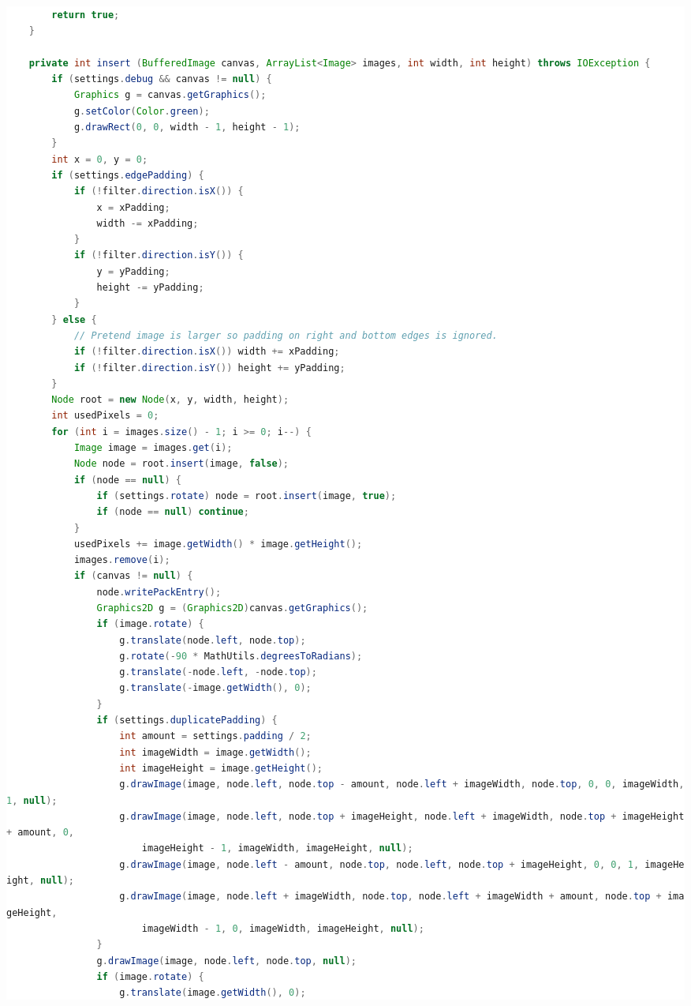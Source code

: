 ```java
		return true;
	}

	private int insert (BufferedImage canvas, ArrayList<Image> images, int width, int height) throws IOException {
		if (settings.debug && canvas != null) {
			Graphics g = canvas.getGraphics();
			g.setColor(Color.green);
			g.drawRect(0, 0, width - 1, height - 1);
		}
		int x = 0, y = 0;
		if (settings.edgePadding) {
			if (!filter.direction.isX()) {
				x = xPadding;
				width -= xPadding;
			}
			if (!filter.direction.isY()) {
				y = yPadding;
				height -= yPadding;
			}
		} else {
			// Pretend image is larger so padding on right and bottom edges is ignored.
			if (!filter.direction.isX()) width += xPadding;
			if (!filter.direction.isY()) height += yPadding;
		}
		Node root = new Node(x, y, width, height);
		int usedPixels = 0;
		for (int i = images.size() - 1; i >= 0; i--) {
			Image image = images.get(i);
			Node node = root.insert(image, false);
			if (node == null) {
				if (settings.rotate) node = root.insert(image, true);
				if (node == null) continue;
			}
			usedPixels += image.getWidth() * image.getHeight();
			images.remove(i);
			if (canvas != null) {
				node.writePackEntry();
				Graphics2D g = (Graphics2D)canvas.getGraphics();
				if (image.rotate) {
					g.translate(node.left, node.top);
					g.rotate(-90 * MathUtils.degreesToRadians);
					g.translate(-node.left, -node.top);
					g.translate(-image.getWidth(), 0);
				}
				if (settings.duplicatePadding) {
					int amount = settings.padding / 2;
					int imageWidth = image.getWidth();
					int imageHeight = image.getHeight();
					g.drawImage(image, node.left, node.top - amount, node.left + imageWidth, node.top, 0, 0, imageWidth, 1, null);
					g.drawImage(image, node.left, node.top + imageHeight, node.left + imageWidth, node.top + imageHeight + amount, 0,
						imageHeight - 1, imageWidth, imageHeight, null);
					g.drawImage(image, node.left - amount, node.top, node.left, node.top + imageHeight, 0, 0, 1, imageHeight, null);
					g.drawImage(image, node.left + imageWidth, node.top, node.left + imageWidth + amount, node.top + imageHeight,
						imageWidth - 1, 0, imageWidth, imageHeight, null);
				}
				g.drawImage(image, node.left, node.top, null);
				if (image.rotate) {
					g.translate(image.getWidth(), 0);
```